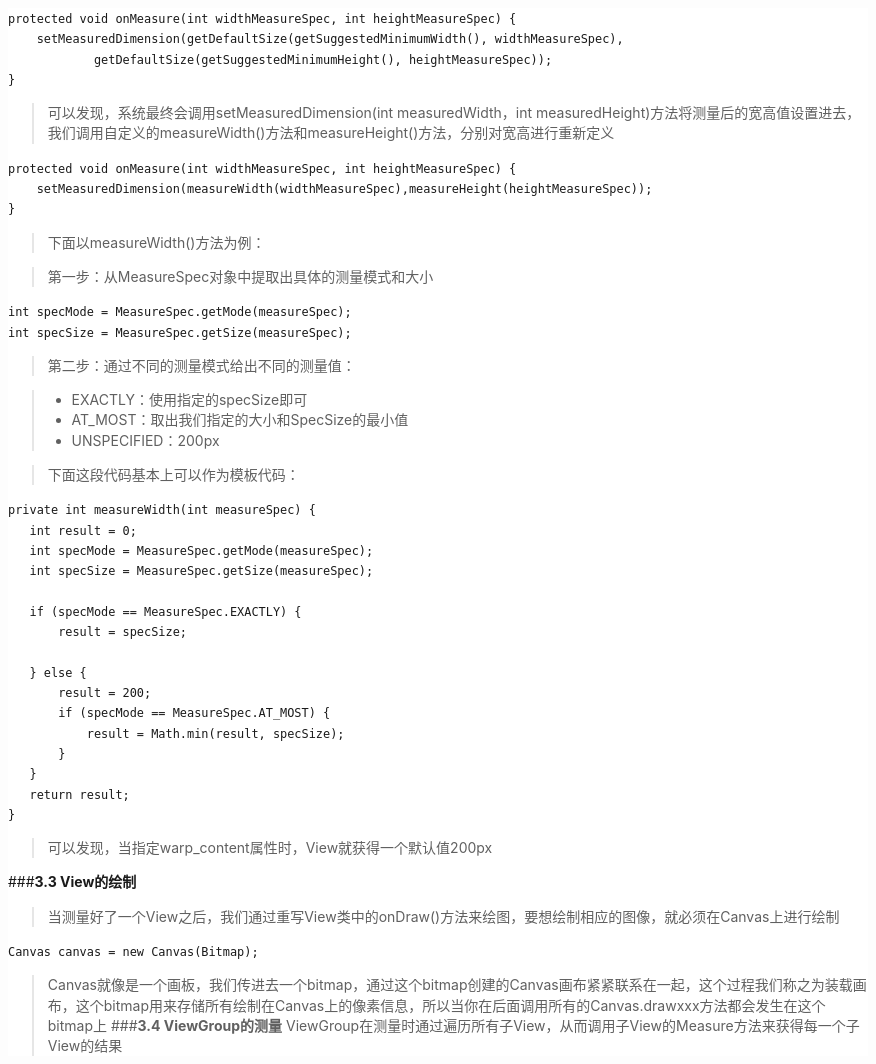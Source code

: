 ```
protected void onMeasure(int widthMeasureSpec, int heightMeasureSpec) {
    setMeasuredDimension(getDefaultSize(getSuggestedMinimumWidth(), widthMeasureSpec),
            getDefaultSize(getSuggestedMinimumHeight(), heightMeasureSpec));
}
```
>可以发现，系统最终会调用setMeasuredDimension(int measuredWidth，int measuredHeight)方法将测量后的宽高值设置进去，我们调用自定义的measureWidth()方法和measureHeight()方法，分别对宽高进行重新定义

```
protected void onMeasure(int widthMeasureSpec, int heightMeasureSpec) {
    setMeasuredDimension(measureWidth(widthMeasureSpec),measureHeight(heightMeasureSpec));
}
```
> 下面以measureWidth()方法为例：

>  第一步：从MeasureSpec对象中提取出具体的测量模式和大小

```
int specMode = MeasureSpec.getMode(measureSpec);
int specSize = MeasureSpec.getSize(measureSpec);
```
>第二步：通过不同的测量模式给出不同的测量值：

>* EXACTLY：使用指定的specSize即可
>* AT_MOST：取出我们指定的大小和SpecSize的最小值
>* UNSPECIFIED：200px

>下面这段代码基本上可以作为模板代码：

```
private int measureWidth(int measureSpec) {
   int result = 0;
   int specMode = MeasureSpec.getMode(measureSpec);
   int specSize = MeasureSpec.getSize(measureSpec);

   if (specMode == MeasureSpec.EXACTLY) {
       result = specSize;

   } else {
       result = 200;
       if (specMode == MeasureSpec.AT_MOST) {
           result = Math.min(result, specSize);
       }
   }
   return result;
}
```
>可以发现，当指定warp_content属性时，View就获得一个默认值200px

###**3.3 View的绘制**
>当测量好了一个View之后，我们通过重写View类中的onDraw()方法来绘图，要想绘制相应的图像，就必须在Canvas上进行绘制

```
Canvas canvas = new Canvas(Bitmap);
```
>Canvas就像是一个画板，我们传进去一个bitmap，通过这个bitmap创建的Canvas画布紧紧联系在一起，这个过程我们称之为装载画布，这个bitmap用来存储所有绘制在Canvas上的像素信息，所以当你在后面调用所有的Canvas.drawxxx方法都会发生在这个bitmap上
###**3.4 ViewGroup的测量**
>ViewGroup在测量时通过遍历所有子View，从而调用子View的Measure方法来获得每一个子View的结果
